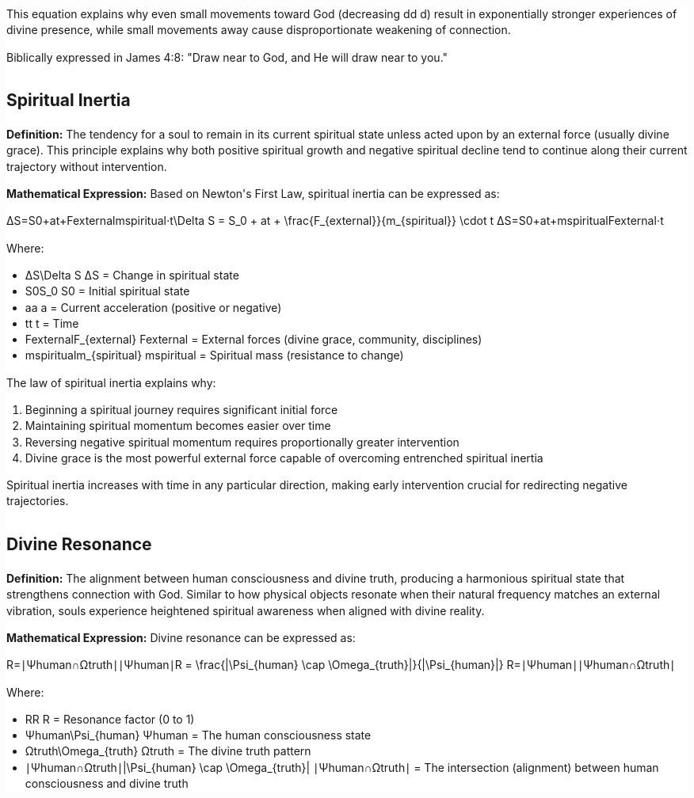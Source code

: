This equation explains why even small movements toward God (decreasing dd d) result in exponentially stronger experiences of divine presence, while small movements away cause disproportionate weakening of connection.   
   
Biblically expressed in James 4:8: "Draw near to God, and He will draw near to you."   
   
## Spiritual Inertia   
   
**Definition:** The tendency for a soul to remain in its current spiritual state unless acted upon by an external force (usually divine grace). This principle explains why both positive spiritual growth and negative spiritual decline tend to continue along their current trajectory without intervention.   
   
**Mathematical Expression:** Based on Newton's First Law, spiritual inertia can be expressed as:   
   
ΔS=S0+at+Fexternalmspiritual⋅t\Delta S = S_0 + at + \frac{F_{external}}{m_{spiritual}} \cdot t ΔS=S0​+at+mspiritual​Fexternal​​⋅t   
   
Where:   
   
   
- ΔS\Delta S ΔS = Change in spiritual state   
- S0S_0 S0​ = Initial spiritual state   
- aa a = Current acceleration (positive or negative)   
- tt t = Time   
- FexternalF_{external} Fexternal​ = External forces (divine grace, community, disciplines)   
- mspiritualm_{spiritual} mspiritual​ = Spiritual mass (resistance to change)   
   
The law of spiritual inertia explains why:   
   
1. Beginning a spiritual journey requires significant initial force   
2. Maintaining spiritual momentum becomes easier over time   
3. Reversing negative spiritual momentum requires proportionally greater intervention   
4. Divine grace is the most powerful external force capable of overcoming entrenched spiritual inertia   
   
Spiritual inertia increases with time in any particular direction, making early intervention crucial for redirecting negative trajectories.   
   
## Divine Resonance   
   
**Definition:** The alignment between human consciousness and divine truth, producing a harmonious spiritual state that strengthens connection with God. Similar to how physical objects resonate when their natural frequency matches an external vibration, souls experience heightened spiritual awareness when aligned with divine reality.   
   
**Mathematical Expression:** Divine resonance can be expressed as:   
   
R=∣Ψhuman∩Ωtruth∣∣Ψhuman∣R = \frac{|\Psi_{human} \cap \Omega_{truth}|}{|\Psi_{human}|} R=∣Ψhuman​∣∣Ψhuman​∩Ωtruth​∣​   
   
Where:   
   
   
- RR R = Resonance factor (0 to 1)   
- Ψhuman\Psi_{human} Ψhuman​ = The human consciousness state   
- Ωtruth\Omega_{truth} Ωtruth​ = The divine truth pattern   
- ∣Ψhuman∩Ωtruth∣|\Psi_{human} \cap \Omega_{truth}| ∣Ψhuman​∩Ωtruth​∣ = The intersection (alignment) between human consciousness and divine truth   
   